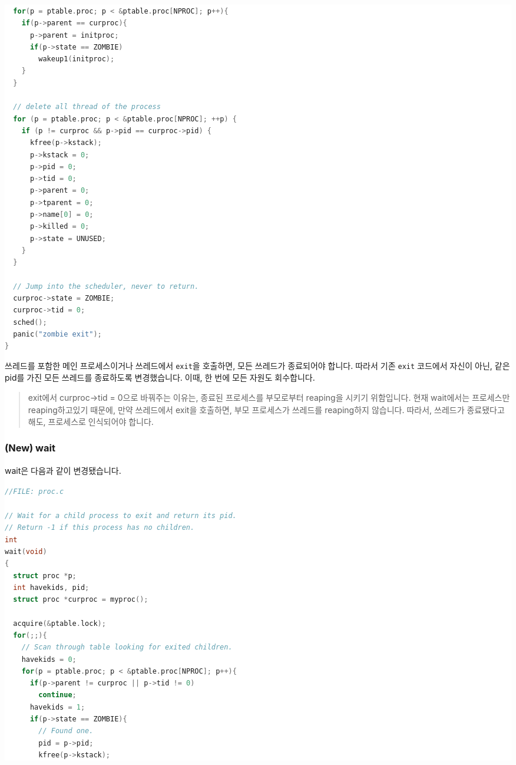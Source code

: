 ```c
  for(p = ptable.proc; p < &ptable.proc[NPROC]; p++){
    if(p->parent == curproc){
      p->parent = initproc;
      if(p->state == ZOMBIE)
        wakeup1(initproc);
    }
  }
  
  // delete all thread of the process
  for (p = ptable.proc; p < &ptable.proc[NPROC]; ++p) {
    if (p != curproc && p->pid == curproc->pid) {
      kfree(p->kstack);
      p->kstack = 0;
      p->pid = 0;
      p->tid = 0;
      p->parent = 0;
      p->tparent = 0;
      p->name[0] = 0;
      p->killed = 0;
      p->state = UNUSED;
    }
  }

  // Jump into the scheduler, never to return.
  curproc->state = ZOMBIE;
  curproc->tid = 0;
  sched();
  panic("zombie exit");
}
```

쓰레드를 포함한 메인 프로세스이거나 쓰레드에서 `exit`을 호출하면, 모든 쓰레드가 종료되어야 합니다. 따라서 기존 `exit` 코드에서 자신이 아닌, 같은 pid를 가진 모든 쓰레드를 종료하도록 변경했습니다. 이때, 한 번에 모든 자원도 회수합니다.

> exit에서 curproc->tid = 0으로 바꿔주는 이유는, 종료된 프로세스를 부모로부터 reaping을 시키기 위함입니다. 현재 wait에서는 프로세스만 reaping하고있기 때문에, 만약 쓰레드에서 exit을 호출하면, 부모 프로세스가 쓰레드를 reaping하지 않습니다. 따라서, 쓰레드가 종료됐다고 해도, 프로세스로 인식되어야 합니다.

### (New) wait

wait은 다음과 같이 변경됐습니다.

```c
//FILE: proc.c

// Wait for a child process to exit and return its pid.
// Return -1 if this process has no children.
int
wait(void)
{
  struct proc *p;
  int havekids, pid;
  struct proc *curproc = myproc();
  
  acquire(&ptable.lock);
  for(;;){
    // Scan through table looking for exited children.
    havekids = 0;
    for(p = ptable.proc; p < &ptable.proc[NPROC]; p++){
      if(p->parent != curproc || p->tid != 0)
        continue;
      havekids = 1;
      if(p->state == ZOMBIE){
        // Found one.
        pid = p->pid;
        kfree(p->kstack);
```